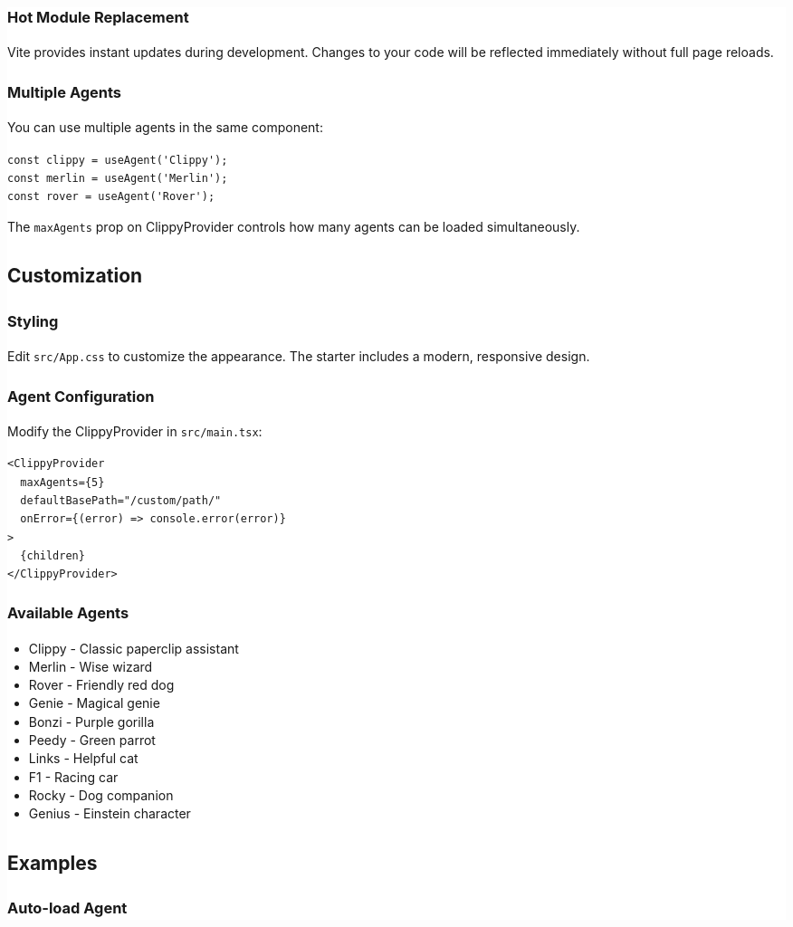 ### Hot Module Replacement

Vite provides instant updates during development. Changes to your code will be reflected immediately without full page reloads.

### Multiple Agents

You can use multiple agents in the same component:

```tsx
const clippy = useAgent('Clippy');
const merlin = useAgent('Merlin');
const rover = useAgent('Rover');
```

The `maxAgents` prop on ClippyProvider controls how many agents can be loaded simultaneously.

## Customization

### Styling

Edit `src/App.css` to customize the appearance. The starter includes a modern, responsive design.

### Agent Configuration

Modify the ClippyProvider in `src/main.tsx`:

```tsx
<ClippyProvider
  maxAgents={5}
  defaultBasePath="/custom/path/"
  onError={(error) => console.error(error)}
>
  {children}
</ClippyProvider>
```

### Available Agents

- Clippy - Classic paperclip assistant
- Merlin - Wise wizard
- Rover - Friendly red dog
- Genie - Magical genie
- Bonzi - Purple gorilla
- Peedy - Green parrot
- Links - Helpful cat
- F1 - Racing car
- Rocky - Dog companion
- Genius - Einstein character

## Examples

### Auto-load Agent
